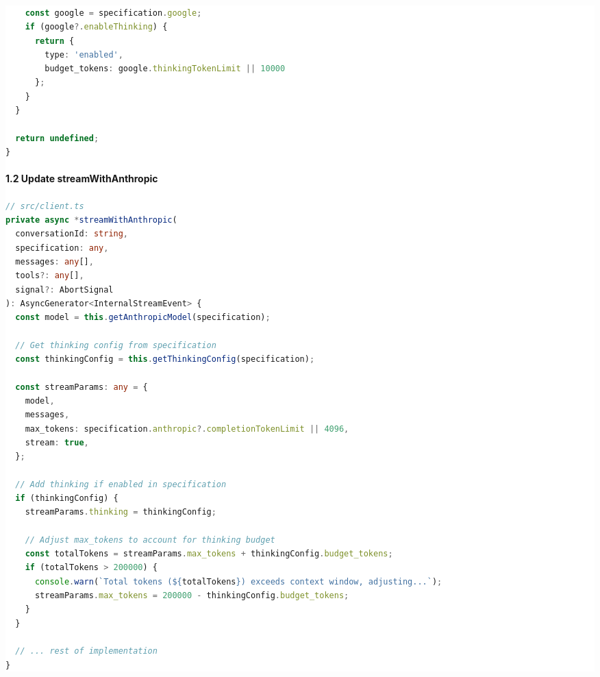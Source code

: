 ```typescript
    const google = specification.google;
    if (google?.enableThinking) {
      return {
        type: 'enabled',
        budget_tokens: google.thinkingTokenLimit || 10000
      };
    }
  }
  
  return undefined;
}
```

#### 1.2 Update streamWithAnthropic
```typescript
// src/client.ts
private async *streamWithAnthropic(
  conversationId: string,
  specification: any,
  messages: any[],
  tools?: any[],
  signal?: AbortSignal
): AsyncGenerator<InternalStreamEvent> {
  const model = this.getAnthropicModel(specification);
  
  // Get thinking config from specification
  const thinkingConfig = this.getThinkingConfig(specification);
  
  const streamParams: any = {
    model,
    messages,
    max_tokens: specification.anthropic?.completionTokenLimit || 4096,
    stream: true,
  };

  // Add thinking if enabled in specification
  if (thinkingConfig) {
    streamParams.thinking = thinkingConfig;
    
    // Adjust max_tokens to account for thinking budget
    const totalTokens = streamParams.max_tokens + thinkingConfig.budget_tokens;
    if (totalTokens > 200000) {
      console.warn(`Total tokens (${totalTokens}) exceeds context window, adjusting...`);
      streamParams.max_tokens = 200000 - thinkingConfig.budget_tokens;
    }
  }

  // ... rest of implementation
}
```

